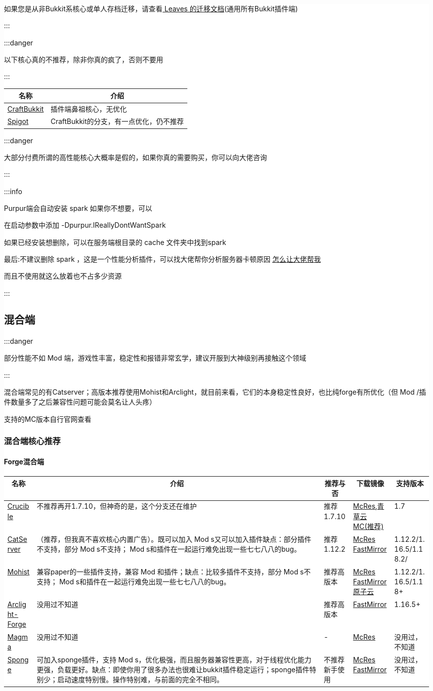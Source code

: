 如果您是从非Bukkit系核心或单人存档迁移，请查看[ Leaves 的迁移文档](https://docs.leavesmc.org/zh_Hans/leaves/guides/migration)(通用所有Bukkit插件端)

:::

:::danger

以下核心真的不推荐，除非你真的疯了，否则不要用

:::

| 名称 | 介绍 |
| --- | ----------- |
| [CraftBukkit](https://getbukkit.org/download/craftbukkit) | 插件端鼻祖核心，无优化 |
| [Spigot](https://getbukkit.org/download/spigot/) | CraftBukkit的分支，有一点优化，仍不推荐 |

:::danger

大部分付费所谓的高性能核心大概率是假的，如果你真的需要购买，你可以向大佬咨询

:::

:::info

Purpur端会自动安装 spark 如果你不想要，可以

在启动参数中添加 -Dpurpur.IReallyDontWantSpark

如果已经安装想删除，可以在服务端根目录的 cache 文件夹中找到spark

最后:不建议删除 spark ，这是一个性能分析插件，可以找大佬帮你分析服务器卡顿原因 [怎么让大佬帮我](/docs/优化/怎么让大佬帮我.md)

而且不使用就这么放着也不占多少资源

:::


## 混合端

:::danger

部分性能不如 Mod 端，游戏性丰富，稳定性和报错非常玄学，建议开服到大神级别再接触这个领域

:::

混合端常见的有Catserver；高版本推荐使用Mohist和Arclight，就目前来看，它们的本身稳定性良好，也比纯forge有所优化（但 Mod /插件数量多了之后兼容性问题可能会莫名让人头疼）

支持的MC版本自行官网查看

### 混合端核心推荐

#### Forge混合端

| 名称 | 介绍 | 推荐与否 | 下载镜像 | 支持版本|
| --- | --- | --- | --- | - |
| [Crucible](https://github.com/CrucibleMC/Crucible) | 不推荐再开1.7.10，但神奇的是，这个分支还在维护 | 推荐1.7.10 | [McRes](https://www.123pan.com/s/HRhfjv-3ey8v.html),[青草云MC(推荐)](https://qcymc.cloud/f/gJRFG/Crucible-1.7.10-staging-0c25d250-server.jar)  | 1.7 |
| [CatServer](https://catmc.org/) | （推荐，但我真不喜欢核心内置广告）。既可以加入 Mod s又可以加入插件缺点：部分插件不支持，部分 Mod s不支持； Mod s和插件在一起运行难免出现一些七七八八的bug。 | 推荐1.12.2 | [McRes](https://mcres.cn/downloads/catserver.html) [FastMirror](https://www.fastmirror.net/#/download/CatServer) | 1.12.2/1.16.5/1.18.2/ |
| [Mohist](https://mohistmc.com/software/mohist) | 兼容paper的一些插件支持，兼容 Mod 和插件；缺点：比较多插件不支持，部分 Mod s不支持； Mod s和插件在一起运行难免出现一些七七八八的bug。 | 推荐高版本 | [McRes](https://mcres.cn/downloads/mohist.html) [FastMirror](https://www.fastmirror.net/#/download/Mohist) [原子云](https://res.nullatom.com/Minecraft/Server/Mohist/) | 1.12.2/1.16.5/1.18+ |
| [Arclight-Forge](https://github.com/IzzelAliz/Arclight) | 没用过不知道 | 推荐高版本 | [FastMirror](https://www.fastmirror.net/#/download/Arclight) | 1.16.5+ |
| [Magma](https://magmafoundation.org/) | 没用过不知道 | - | [McRes](https://mcres.cn/downloads/magma.html) | 没用过，不知道 |
| [Sponge](https://spongepowered.org/]Sponge) | 可加入sponge插件，支持 Mod s，优化极强，而且服务器兼容性更高，对于线程优化能力更强，负载更好。缺点：即使你用了很多办法也很难让bukkit插件稳定运行；sponge插件特别少；启动速度特别慢。操作特别难，与前面的完全不相同。 | 不推荐新手使用 | [McRes](https://mcres.cn/downloads/spongeforge.html) [FastMirror](https://www.fastmirror.net/#/download/SpongeForge) | 没用过，不知道 |
